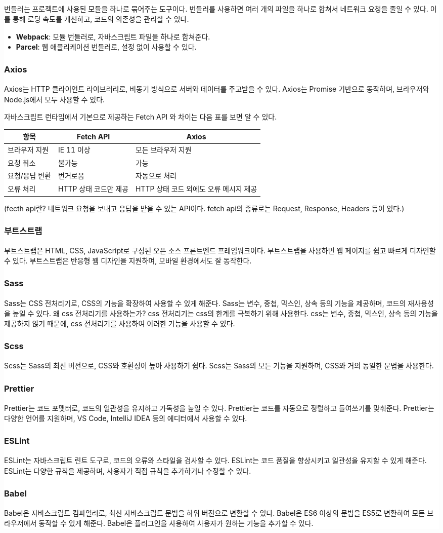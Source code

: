 번들러는 프로젝트에 사용된 모듈을 하나로 묶어주는 도구이다. 번들러를 사용하면 여러 개의 파일을 하나로 합쳐서 네트워크 요청을 줄일 수 있다. 이를 통해 로딩 속도를 개선하고, 코드의 의존성을 관리할 수 있다.

- **Webpack**: 모듈 번들러로, 자바스크립트 파일을 하나로 합쳐준다.
- **Parcel**: 웹 애플리케이션 번들러로, 설정 없이 사용할 수 있다.

### Axios

Axios는 HTTP 클라이언트 라이브러리로, 비동기 방식으로 서버와 데이터를 주고받을 수 있다. Axios는 Promise 기반으로 동작하며, 브라우저와 Node.js에서 모두 사용할 수 있다.

자바스크립트 런타임에서 기본으로 제공하는 Fetch API 와 차이는 다음 표를 보면 알 수 있다. 

| 항목 | Fetch API | Axios |
|---|---|---|
| 브라우저 지원 | IE 11 이상 | 모든 브라우저 지원 |
| 요청 취소 | 불가능 | 가능 |
| 요청/응답 변환 | 번거로움 | 자동으로 처리 |
| 오류 처리 | HTTP 상태 코드만 제공 | HTTP 상태 코드 외에도 오류 메시지 제공 |

(fecth api란? 네트워크 요청을 보내고 응답을 받을 수 있는 API이다. fetch api의 종류로는 Request, Response, Headers 등이 있다.)

### 부트스트랩

부트스트랩은 HTML, CSS, JavaScript로 구성된 오픈 소스 프론트엔드 프레임워크이다. 부트스트랩을 사용하면 웹 페이지를 쉽고 빠르게 디자인할 수 있다. 부트스트랩은 반응형 웹 디자인을 지원하며, 모바일 환경에서도 잘 동작한다.

### Sass

Sass는 CSS 전처리기로, CSS의 기능을 확장하여 사용할 수 있게 해준다. Sass는 변수, 중첩, 믹스인, 상속 등의 기능을 제공하며, 코드의 재사용성을 높일 수 있다.
왜 css 전처리기를 사용하는가? css 전처리기는 css의 한계를 극복하기 위해 사용한다. css는 변수, 중첩, 믹스인, 상속 등의 기능을 제공하지 않기 때문에, css 전처리기를 사용하여 이러한 기능을 사용할 수 있다.

### Scss

Scss는 Sass의 최신 버전으로, CSS와 호환성이 높아 사용하기 쉽다. Scss는 Sass의 모든 기능을 지원하며, CSS와 거의 동일한 문법을 사용한다.

### Prettier

Prettier는 코드 포맷터로, 코드의 일관성을 유지하고 가독성을 높일 수 있다. Prettier는 코드를 자동으로 정렬하고 들여쓰기를 맞춰준다. Prettier는 다양한 언어를 지원하며, VS Code, IntelliJ IDEA 등의 에디터에서 사용할 수 있다.

### ESLint

ESLint는 자바스크립트 린트 도구로, 코드의 오류와 스타일을 검사할 수 있다. ESLint는 코드 품질을 향상시키고 일관성을 유지할 수 있게 해준다. ESLint는 다양한 규칙을 제공하며, 사용자가 직접 규칙을 추가하거나 수정할 수 있다.

### Babel

Babel은 자바스크립트 컴파일러로, 최신 자바스크립트 문법을 하위 버전으로 변환할 수 있다. Babel은 ES6 이상의 문법을 ES5로 변환하여 모든 브라우저에서 동작할 수 있게 해준다. Babel은 플러그인을 사용하여 사용자가 원하는 기능을 추가할 수 있다.
